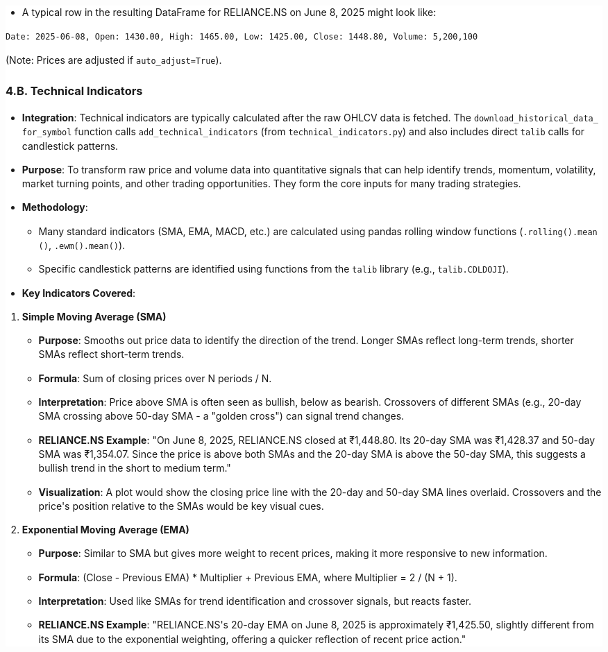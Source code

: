- A typical row in the resulting DataFrame for RELIANCE.NS on June 8, 2025 might look like:

```text
Date: 2025-06-08, Open: 1430.00, High: 1465.00, Low: 1425.00, Close: 1448.80, Volume: 5,200,100
```

(Note: Prices are adjusted if `auto_adjust=True`).

### 4.B. Technical Indicators

- **Integration**: Technical indicators are typically calculated after the raw OHLCV data is fetched. The `download_historical_data_for_symbol` function calls `add_technical_indicators` (from `technical_indicators.py`) and also includes direct `talib` calls for candlestick patterns.

- **Purpose**: To transform raw price and volume data into quantitative signals that can help identify trends, momentum, volatility, market turning points, and other trading opportunities. They form the core inputs for many trading strategies.

- **Methodology**:

  - Many standard indicators (SMA, EMA, MACD, etc.) are calculated using pandas rolling window functions (`.rolling().mean()`, `.ewm().mean()`).

  - Specific candlestick patterns are identified using functions from the `talib` library (e.g., `talib.CDLDOJI`).

- **Key Indicators Covered**:

1. **Simple Moving Average (SMA)**

   - **Purpose**: Smooths out price data to identify the direction of the trend. Longer SMAs reflect long-term trends, shorter SMAs reflect short-term trends.

   - **Formula**: Sum of closing prices over N periods / N.

   - **Interpretation**: Price above SMA is often seen as bullish, below as bearish. Crossovers of different SMAs (e.g., 20-day SMA crossing above 50-day SMA - a "golden cross") can signal trend changes.

   - **RELIANCE.NS Example**: "On June 8, 2025, RELIANCE.NS closed at ₹1,448.80. Its 20-day SMA was ₹1,428.37 and 50-day SMA was ₹1,354.07. Since the price is above both SMAs and the 20-day SMA is above the 50-day SMA, this suggests a bullish trend in the short to medium term."

   - **Visualization**: A plot would show the closing price line with the 20-day and 50-day SMA lines overlaid. Crossovers and the price's position relative to the SMAs would be key visual cues.

2. **Exponential Moving Average (EMA)**

   - **Purpose**: Similar to SMA but gives more weight to recent prices, making it more responsive to new information.

   - **Formula**: (Close - Previous EMA) * Multiplier + Previous EMA, where Multiplier = 2 / (N + 1).

   - **Interpretation**: Used like SMAs for trend identification and crossover signals, but reacts faster.

   - **RELIANCE.NS Example**: "RELIANCE.NS's 20-day EMA on June 8, 2025 is approximately ₹1,425.50, slightly different from its SMA due to the exponential weighting, offering a quicker reflection of recent price action."
